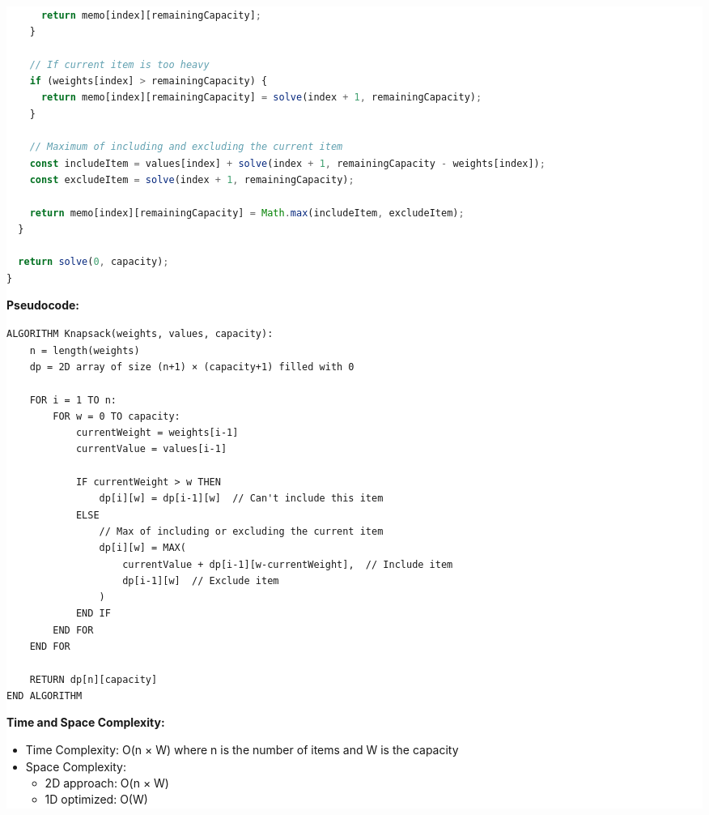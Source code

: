 ```javascript
      return memo[index][remainingCapacity];
    }
    
    // If current item is too heavy
    if (weights[index] > remainingCapacity) {
      return memo[index][remainingCapacity] = solve(index + 1, remainingCapacity);
    }
    
    // Maximum of including and excluding the current item
    const includeItem = values[index] + solve(index + 1, remainingCapacity - weights[index]);
    const excludeItem = solve(index + 1, remainingCapacity);
    
    return memo[index][remainingCapacity] = Math.max(includeItem, excludeItem);
  }
  
  return solve(0, capacity);
}
```

**Pseudocode:**
```
ALGORITHM Knapsack(weights, values, capacity):
    n = length(weights)
    dp = 2D array of size (n+1) × (capacity+1) filled with 0
    
    FOR i = 1 TO n:
        FOR w = 0 TO capacity:
            currentWeight = weights[i-1]
            currentValue = values[i-1]
            
            IF currentWeight > w THEN
                dp[i][w] = dp[i-1][w]  // Can't include this item
            ELSE
                // Max of including or excluding the current item
                dp[i][w] = MAX(
                    currentValue + dp[i-1][w-currentWeight],  // Include item
                    dp[i-1][w]  // Exclude item
                )
            END IF
        END FOR
    END FOR
    
    RETURN dp[n][capacity]
END ALGORITHM
```

**Time and Space Complexity:**
- Time Complexity: O(n × W) where n is the number of items and W is the capacity
- Space Complexity: 
  - 2D approach: O(n × W)
  - 1D optimized: O(W)
